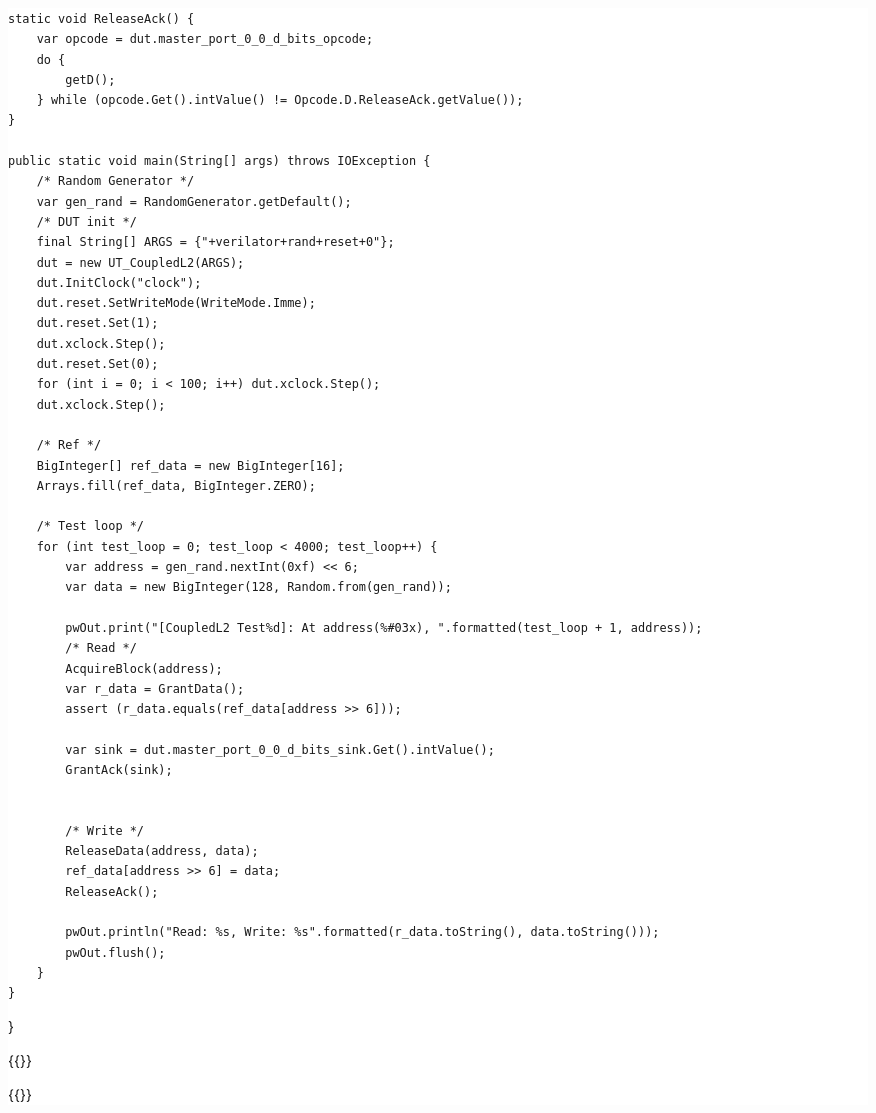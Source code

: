     static void ReleaseAck() {
        var opcode = dut.master_port_0_0_d_bits_opcode;
        do {
            getD();
        } while (opcode.Get().intValue() != Opcode.D.ReleaseAck.getValue());
    }
    
    public static void main(String[] args) throws IOException {
        /* Random Generator */
        var gen_rand = RandomGenerator.getDefault();
        /* DUT init */
        final String[] ARGS = {"+verilator+rand+reset+0"};
        dut = new UT_CoupledL2(ARGS);
        dut.InitClock("clock");
        dut.reset.SetWriteMode(WriteMode.Imme);
        dut.reset.Set(1);
        dut.xclock.Step();
        dut.reset.Set(0);
        for (int i = 0; i < 100; i++) dut.xclock.Step();
        dut.xclock.Step();
    
        /* Ref */
        BigInteger[] ref_data = new BigInteger[16];
        Arrays.fill(ref_data, BigInteger.ZERO);
    
        /* Test loop */
        for (int test_loop = 0; test_loop < 4000; test_loop++) {
            var address = gen_rand.nextInt(0xf) << 6;
            var data = new BigInteger(128, Random.from(gen_rand));
    
            pwOut.print("[CoupledL2 Test%d]: At address(%#03x), ".formatted(test_loop + 1, address));
            /* Read */
            AcquireBlock(address);
            var r_data = GrantData();
            assert (r_data.equals(ref_data[address >> 6]));
    
            var sink = dut.master_port_0_0_d_bits_sink.Get().intValue();
            GrantAck(sink);


            /* Write */
            ReleaseData(address, data);
            ref_data[address >> 6] = data;
            ReleaseAck();
    
            pwOut.println("Read: %s, Write: %s".formatted(r_data.toString(), data.toString()));
            pwOut.flush();
        }
    }
}

{{</lang>}}

{{</lang-group>}}
